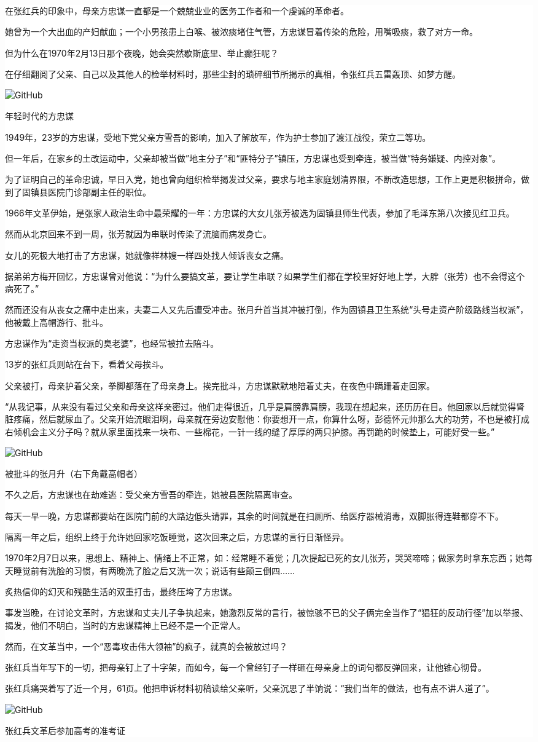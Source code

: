 在张红兵的印象中，母亲方忠谋一直都是一个兢兢业业的医务工作者和一个虔诚的革命者。

她曾为一个大出血的产妇献血；一个小男孩患上白喉、被浓痰堵住气管，方忠谋冒着传染的危险，用嘴吸痰，救了对方一命。

但为什么在1970年2月13日那个夜晚，她会突然歇斯底里、举止癫狂呢？

在仔细翻阅了父亲、自己以及其他人的检举材料时，那些尘封的琐碎细节所揭示的真相，令张红兵五雷轰顶、如梦方醒。

![GitHub](https://chinadigitaltimes.net/chinese/files/2022/05/post-681484-6283a4b0b2bff.png)

年轻时代的方忠谋

1949年，23岁的方忠谋，受地下党父亲方雪吾的影响，加入了解放军，作为护士参加了渡江战役，荣立二等功。

但一年后，在家乡的土改运动中，父亲却被当做”地主分子”和“匪特分子”镇压，方忠谋也受到牵连，被当做“特务嫌疑、内控对象”。

为了证明自己的革命忠诚，早日入党，她也曾向组织检举揭发过父亲，要求与地主家庭划清界限，不断改造思想，工作上更是积极拼命，做到了固镇县医院门诊部副主任的职位。

1966年文革伊始，是张家人政治生命中最荣耀的一年：方忠谋的大女儿张芳被选为固镇县师生代表，参加了毛泽东第八次接见红卫兵。

然而从北京回来不到一周，张芳就因为串联时传染了流脑而病发身亡。

女儿的死极大地打击了方忠谋，她就像祥林嫂一样四处找人倾诉丧女之痛。

据弟弟方梅开回忆，方忠谋曾对他说：“为什么要搞文革，要让学生串联？如果学生们都在学校里好好地上学，大胖（张芳）也不会得这个病死了。”

然而还没有从丧女之痛中走出来，夫妻二人又先后遭受冲击。张月升首当其冲被打倒，作为固镇县卫生系统“头号走资产阶级路线当权派”，他被戴上高帽游行、批斗。

方忠谋作为“走资当权派的臭老婆”，也经常被拉去陪斗。

13岁的张红兵则站在台下，看着父母挨斗。

父亲被打，母亲护着父亲，拳脚都落在了母亲身上。挨完批斗，方忠谋默默地陪着丈夫，在夜色中蹒跚着走回家。

“从我记事，从来没有看过父亲和母亲这样亲密过。他们走得很近，几乎是肩膀靠肩膀，我现在想起来，还历历在目。他回家以后就觉得肾脏疼痛，然后就尿血了。父亲开始流眼泪啊，母亲就在旁边安慰他：你要想开一点，你算什么呀，彭德怀元帅那么大的功劳，不也是被打成右倾机会主义分子吗？就从家里面找来一块布、一些棉花，一针一线的缝了厚厚的两只护膝。再罚跪的时候垫上，可能好受一些。”

![GitHub](https://chinadigitaltimes.net/chinese/files/2022/05/post-681484-6283a4b0ba4bc.)

被批斗的张月升（右下角戴高帽者）

不久之后，方忠谋也在劫难逃：受父亲方雪吾的牵连，她被县医院隔离审查。

每天一早一晚，方忠谋都要站在医院门前的大路边低头请罪，其余的时间就是在扫厕所、给医疗器械消毒，双脚胀得连鞋都穿不下。

隔离一年之后，组织上终于允许她回家吃饭睡觉，这次回来之后，方忠谋的言行日渐怪异。

1970年2月7日以来，思想上、精神上、情绪上不正常，如：经常睡不着觉；几次提起已死的女儿张芳，哭哭啼啼；做家务时拿东忘西；她每天睡觉前有洗脸的习惯，有两晚洗了脸之后又洗一次；说话有些颠三倒四……

炙热信仰的幻灭和残酷生活的双重打击，最终压垮了方忠谋。

事发当晚，在讨论文革时，方忠谋和丈夫儿子争执起来，她激烈反常的言行，被惊骇不已的父子俩完全当作了“猖狂的反动行径”加以举报、揭发，他们不明白，当时的方忠谋精神上已经不是一个正常人。

然而，在文革当中，一个“恶毒攻击伟大领袖”的疯子，就真的会被放过吗？

张红兵当年写下的一切，把母亲钉上了十字架，而如今，每一个曾经钉子一样砸在母亲身上的词句都反弹回来，让他锥心彻骨。

张红兵痛哭着写了近一个月，61页。他把申诉材料初稿读给父亲听，父亲沉思了半饷说：“我们当年的做法，也有点不讲人道了”。

![GitHub](https://chinadigitaltimes.net/chinese/files/2022/05/post-681484-6283a4b0c20c6.)

张红兵文革后参加高考的准考证
